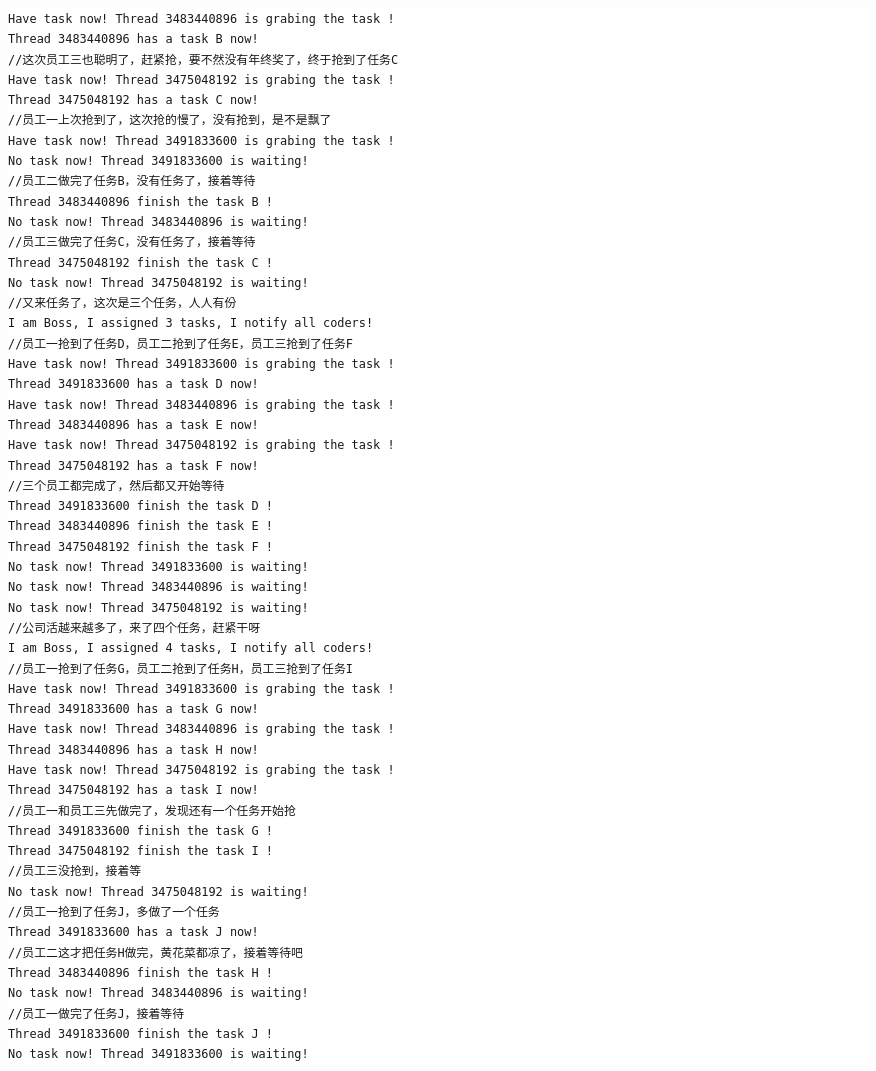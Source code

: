     Have task now! Thread 3483440896 is grabing the task !
    Thread 3483440896 has a task B now! 
    //这次员工三也聪明了，赶紧抢，要不然没有年终奖了，终于抢到了任务C
    Have task now! Thread 3475048192 is grabing the task !
    Thread 3475048192 has a task C now! 
    //员工一上次抢到了，这次抢的慢了，没有抢到，是不是飘了
    Have task now! Thread 3491833600 is grabing the task !
    No task now! Thread 3491833600 is waiting!
    //员工二做完了任务B，没有任务了，接着等待
    Thread 3483440896 finish the task B !
    No task now! Thread 3483440896 is waiting!
    //员工三做完了任务C，没有任务了，接着等待
    Thread 3475048192 finish the task C !
    No task now! Thread 3475048192 is waiting!
    //又来任务了，这次是三个任务，人人有份
    I am Boss, I assigned 3 tasks, I notify all coders!
    //员工一抢到了任务D，员工二抢到了任务E，员工三抢到了任务F
    Have task now! Thread 3491833600 is grabing the task !
    Thread 3491833600 has a task D now! 
    Have task now! Thread 3483440896 is grabing the task !
    Thread 3483440896 has a task E now! 
    Have task now! Thread 3475048192 is grabing the task !
    Thread 3475048192 has a task F now! 
    //三个员工都完成了，然后都又开始等待
    Thread 3491833600 finish the task D !
    Thread 3483440896 finish the task E !
    Thread 3475048192 finish the task F !
    No task now! Thread 3491833600 is waiting!
    No task now! Thread 3483440896 is waiting!
    No task now! Thread 3475048192 is waiting!
    //公司活越来越多了，来了四个任务，赶紧干呀
    I am Boss, I assigned 4 tasks, I notify all coders!
    //员工一抢到了任务G，员工二抢到了任务H，员工三抢到了任务I
    Have task now! Thread 3491833600 is grabing the task !
    Thread 3491833600 has a task G now! 
    Have task now! Thread 3483440896 is grabing the task !
    Thread 3483440896 has a task H now! 
    Have task now! Thread 3475048192 is grabing the task !
    Thread 3475048192 has a task I now! 
    //员工一和员工三先做完了，发现还有一个任务开始抢
    Thread 3491833600 finish the task G !
    Thread 3475048192 finish the task I !
    //员工三没抢到，接着等
    No task now! Thread 3475048192 is waiting!
    //员工一抢到了任务J，多做了一个任务
    Thread 3491833600 has a task J now! 
    //员工二这才把任务H做完，黄花菜都凉了，接着等待吧
    Thread 3483440896 finish the task H !
    No task now! Thread 3483440896 is waiting!
    //员工一做完了任务J，接着等待
    Thread 3491833600 finish the task J !
    No task now! Thread 3491833600 is waiting!
    